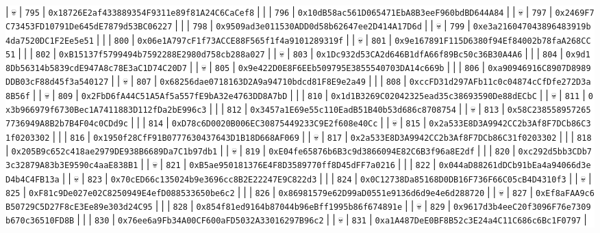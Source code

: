 | 💀 | `795` | `0x18726E2af433889354F9311e89f81A24C6CaCef8` |
|  | `796` | `0x10dB58ac561D065471EbA8B3eeF960bdBD644A84` |
| 💀 | `797` | `0x2469F7C73453FD10791De645dE7879d53BC06227` |
|  | `798` | `0x9509ad3e011530ADD0d58b62647ee2D414A17D6d` |
| 💀 | `799` | `0xe3a216047043896483919b4da7520DC1F2Ee5e51` |
|  | `800` | `0x06e1A797cF1f73ACCE88F565f1f4a9101289319f` |
| 💀 | `801` | `0x9e167891F115D6380f94Ef84002b78faA268CC51` |
|  | `802` | `0xB15137f5799494b7592288E2980d758cb288a027` |
| 💀 | `803` | `0x1Dc932d53CA2d646B1dfA66f89Bc50c36B30A4A6` |
|  | `804` | `0x9d18Db56314b5839cdE947A8c78E3aC1D74C20D7` |
| 💀 | `805` | `0x9e422D0E8F6EEb509795E3855540703DA14c669b` |
|  | `806` | `0xa90946916C8907D8989DDB03cF88d45f3a540127` |
| 💀 | `807` | `0x68256dae0718163D2A9a94710bdcd81F8E9e2a49` |
|  | `808` | `0xccFD31d297AFb11c0c04874cCfDfe272D3a8B56f` |
| 💀 | `809` | `0x2FbD6fA44C51A5Af5a557fE9bA32e4763DD8A7bD` |
|  | `810` | `0x1d1B3269C02042325ead35c38693590De88dECbC` |
| 💀 | `811` | `0x3b966979f6730Bec1A7411883D112fDa2bE996c3` |
|  | `812` | `0x3457a1E69e55c110EadB51B40b53d686c8708754` |
| 💀 | `813` | `0x58C2385589572657736949A8B2b7B4F04c0CDd9c` |
|  | `814` | `0xD78c6D0020B006EC30875449233C9E2f608e40Cc` |
| 💀 | `815` | `0x2a533E8D3A9942CC2b3Af8F7DCb86C31f0203302` |
|  | `816` | `0x1950f28CfF91B0777630437643D1B18D668AF069` |
| 💀 | `817` | `0x2a533E8D3A9942CC2b3Af8F7DCb86C31f0203302` |
|  | `818` | `0x205B9c652c418ae2979DE938B6689Da7C1b97db1` |
| 💀 | `819` | `0xE04fe65876b6B3c9d3866094E82C6B3f96a8E2df` |
|  | `820` | `0xc292d5bb3CDb73c32879A83b3E9590c4aaE838B1` |
| 💀 | `821` | `0xB5ae950181376E4F8D3589770ff8D45dFF7a0216` |
|  | `822` | `0x044aD88261dDCb91bEa4a94066d3eD4b4C4FB13a` |
| 💀 | `823` | `0x70cED66c135024b9e3696cc8B2E22247E9C822d3` |
|  | `824` | `0x0C12738Da85168D0DB16F736F66C05cB4D4310f3` |
| 💀 | `825` | `0xF81c9De027e02C8250949E4efD088533650be6c2` |
|  | `826` | `0x86981579e62D99aD0551e9136d6d9e4e6d288720` |
| 💀 | `827` | `0xEf8aFAA9c6B50729C5D27F8cE3Ee89e303d24C95` |
|  | `828` | `0x854f81ed9164b87044b96eBff1995b86f674891e` |
| 💀 | `829` | `0x9617d3b4eeC20f3096F76e7309b670c36510FD8B` |
|  | `830` | `0x76ee6a9Fb34A00CF600aFD5032A33016297B96c2` |
| 💀 | `831` | `0xa1A487DeE0BF8B52c3E24a4C11C686c6Bc1F0797` |